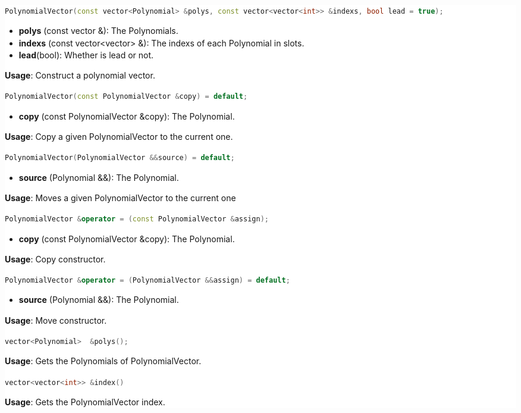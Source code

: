 

```cpp
PolynomialVector(const vector<Polynomial> &polys, const vector<vector<int>> &indexs, bool lead = true);
```

- **polys** (const vector<Polynomial> &): The  Polynomials.
- **indexs** (const vector<vector<int>> &): The  indexs of each Polynomial in slots.
- **lead**(bool): Whether is lead or not. 

**Usage**: Construct a polynomial vector.



```cpp
PolynomialVector(const PolynomialVector &copy) = default;
```

- **copy** (const PolynomialVector &copy): The  Polynomial.

**Usage**: Copy a given PolynomialVector to the current one.




```cpp
PolynomialVector(PolynomialVector &&source) = default;
```

- **source** (Polynomial &&): The  Polynomial.

**Usage**: Moves a given PolynomialVector to the current one



```cpp
PolynomialVector &operator = (const PolynomialVector &assign);
```

- **copy** (const PolynomialVector &copy): The  Polynomial.

**Usage**: Copy constructor.


```cpp
PolynomialVector &operator = (PolynomialVector &&assign) = default;
```

- **source** (Polynomial &&): The  Polynomial.

**Usage**: Move constructor.




```cpp
vector<Polynomial>  &polys();
```

**Usage**: Gets the Polynomials of PolynomialVector.



```cpp
vector<vector<int>> &index()
```

**Usage**: Gets the PolynomialVector index.
